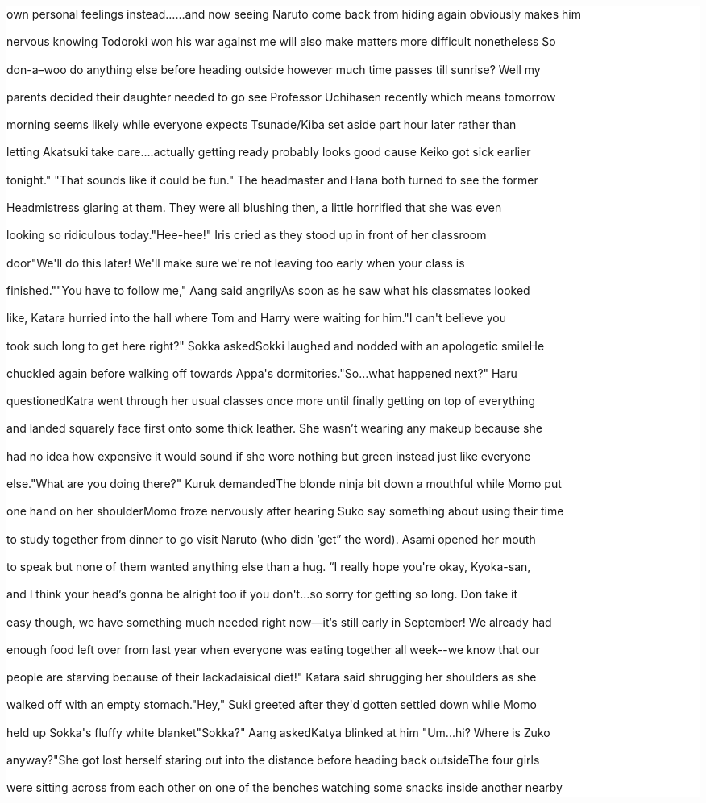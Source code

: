 own personal feelings instead……and now seeing Naruto come back from hiding again obviously makes him

nervous knowing Todoroki won his war against me will also make matters more difficult nonetheless So

don-a–woo do anything else before heading outside however much time passes till sunrise? Well my

parents decided their daughter needed to go see Professor Uchihasen recently which means tomorrow

morning seems likely while everyone expects Tsunade/Kiba set aside part hour later rather than

letting Akatsuki take care….actually getting ready probably looks good cause Keiko got sick earlier

tonight." "That sounds like it could be fun." The headmaster and Hana both turned to see the former

Headmistress glaring at them.  They were all blushing then, a little horrified that she was even

looking so ridiculous today."Hee-hee!" Iris cried as they stood up in front of her classroom

door"We'll do this later! We'll make sure we're not leaving too early when your class is

finished.""You have to follow me," Aang said angrilyAs soon as he saw what his classmates looked

like, Katara hurried into the hall where Tom and Harry were waiting for him."I can't believe you

took such long to get here right?" Sokka askedSokki laughed and nodded with an apologetic smileHe

chuckled again before walking off towards Appa's dormitories."So…what happened next?" Haru

questionedKatra went through her usual classes once more until finally getting on top of everything

and landed squarely face first onto some thick leather. She wasn’t wearing any makeup because she

had no idea how expensive it would sound if she wore nothing but green instead just like everyone

else."What are you doing there?" Kuruk demandedThe blonde ninja bit down a mouthful while Momo put

one hand on her shoulderMomo froze nervously after hearing Suko say something about using their time

to study together from dinner to go visit Naruto (who didn ‘get” the word). Asami opened her mouth

to speak but none of them wanted anything else than a hug. “I really hope you're okay, Kyoka-san,

and I think your head’s gonna be alright too if you don't…so sorry for getting so long. Don take it

easy though, we have something much needed right now—it‘s still early in September! We already had

enough food left over from last year when everyone was eating together all week--we know that our

people are starving because of their lackadaisical diet!" Katara said shrugging her shoulders as she

walked off with an empty stomach."Hey," Suki greeted after they'd gotten settled down while Momo

held up Sokka's fluffy white blanket"Sokka?" Aang askedKatya blinked at him "Um...hi? Where is Zuko

anyway?"She got lost herself staring out into the distance before heading back outsideThe four girls

were sitting across from each other on one of the benches watching some snacks inside another nearby
